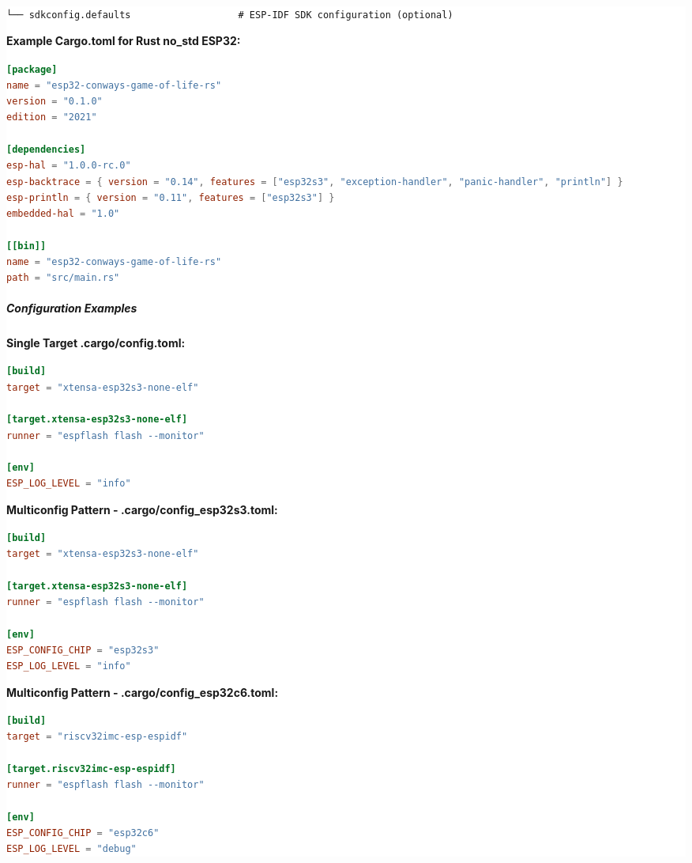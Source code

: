 ```
└── sdkconfig.defaults                   # ESP-IDF SDK configuration (optional)
```

**Example Cargo.toml for Rust no_std ESP32:**

```toml
[package]
name = "esp32-conways-game-of-life-rs"
version = "0.1.0"
edition = "2021"

[dependencies]
esp-hal = "1.0.0-rc.0"
esp-backtrace = { version = "0.14", features = ["esp32s3", "exception-handler", "panic-handler", "println"] }
esp-println = { version = "0.11", features = ["esp32s3"] }
embedded-hal = "1.0"

[[bin]]
name = "esp32-conways-game-of-life-rs"
path = "src/main.rs"
```

##### Configuration Examples

**Single Target .cargo/config.toml:**
```toml
[build]
target = "xtensa-esp32s3-none-elf"

[target.xtensa-esp32s3-none-elf]
runner = "espflash flash --monitor"

[env]
ESP_LOG_LEVEL = "info"
```

**Multiconfig Pattern - .cargo/config_esp32s3.toml:**
```toml
[build]
target = "xtensa-esp32s3-none-elf"

[target.xtensa-esp32s3-none-elf]
runner = "espflash flash --monitor"

[env]
ESP_CONFIG_CHIP = "esp32s3"
ESP_LOG_LEVEL = "info"
```

**Multiconfig Pattern - .cargo/config_esp32c6.toml:**
```toml
[build]
target = "riscv32imc-esp-espidf"

[target.riscv32imc-esp-espidf]
runner = "espflash flash --monitor"

[env]
ESP_CONFIG_CHIP = "esp32c6"
ESP_LOG_LEVEL = "debug"
```
